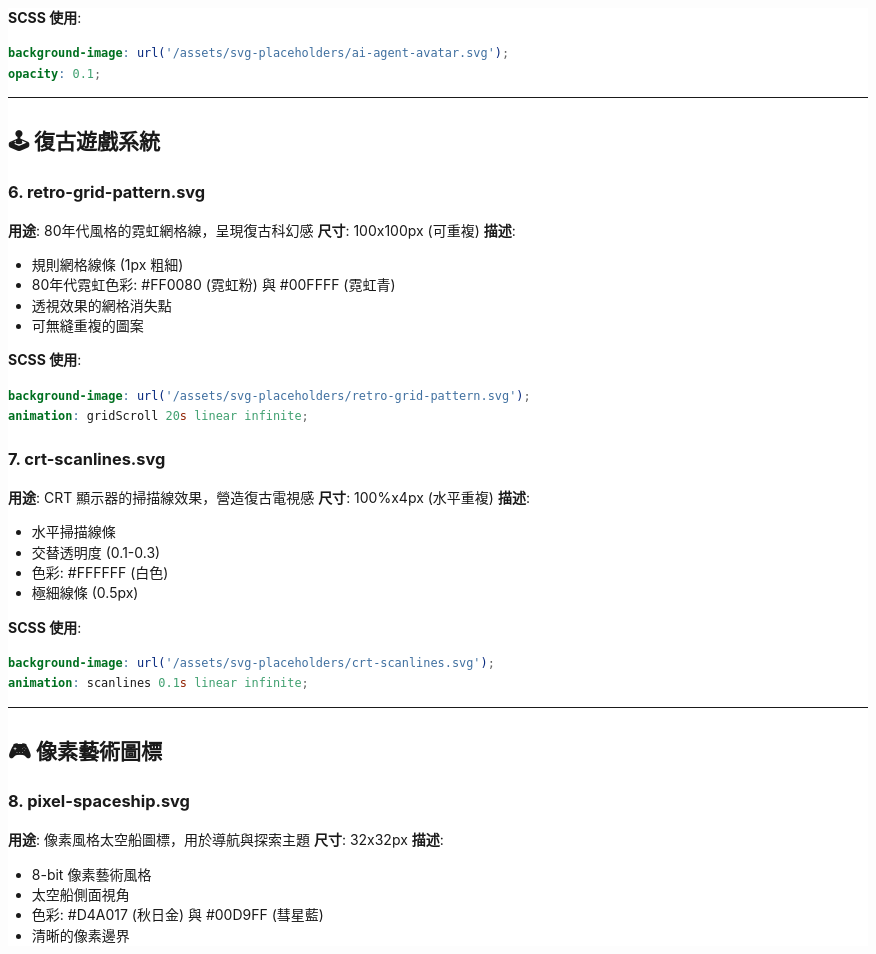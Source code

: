 **SCSS 使用**:
```scss
background-image: url('/assets/svg-placeholders/ai-agent-avatar.svg');
opacity: 0.1;
```

---

## 🕹️ 復古遊戲系統

### 6. retro-grid-pattern.svg
**用途**: 80年代風格的霓虹網格線，呈現復古科幻感
**尺寸**: 100x100px (可重複)
**描述**:
- 規則網格線條 (1px 粗細)
- 80年代霓虹色彩: #FF0080 (霓虹粉) 與 #00FFFF (霓虹青)
- 透視效果的網格消失點
- 可無縫重複的圖案

**SCSS 使用**:
```scss
background-image: url('/assets/svg-placeholders/retro-grid-pattern.svg');
animation: gridScroll 20s linear infinite;
```

### 7. crt-scanlines.svg
**用途**: CRT 顯示器的掃描線效果，營造復古電視感
**尺寸**: 100%x4px (水平重複)
**描述**:
- 水平掃描線條
- 交替透明度 (0.1-0.3)
- 色彩: #FFFFFF (白色)
- 極細線條 (0.5px)

**SCSS 使用**:
```scss
background-image: url('/assets/svg-placeholders/crt-scanlines.svg');
animation: scanlines 0.1s linear infinite;
```

---

## 🎮 像素藝術圖標

### 8. pixel-spaceship.svg
**用途**: 像素風格太空船圖標，用於導航與探索主題
**尺寸**: 32x32px
**描述**:
- 8-bit 像素藝術風格
- 太空船側面視角
- 色彩: #D4A017 (秋日金) 與 #00D9FF (彗星藍)
- 清晰的像素邊界
